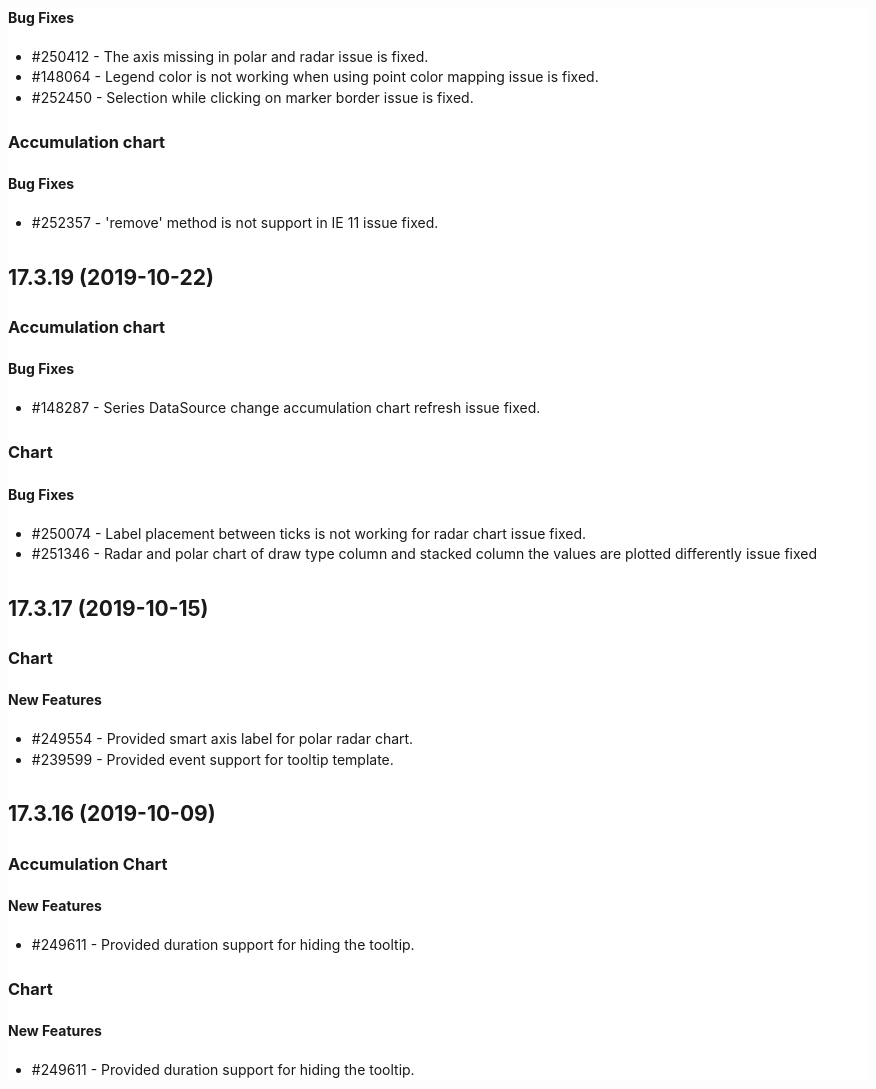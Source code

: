 #### Bug Fixes

- #250412 - The axis missing in polar and radar issue is fixed.
- #148064 - Legend color is not working when using point color mapping issue is fixed.
- #252450 - Selection while clicking on marker border issue is fixed.

### Accumulation chart

#### Bug Fixes

- #252357 - 'remove' method is not support in IE 11 issue fixed.

## 17.3.19 (2019-10-22)

### Accumulation chart

#### Bug Fixes

- #148287 - Series DataSource change accumulation chart refresh issue fixed.

### Chart

#### Bug Fixes

- #250074 - Label placement between ticks is not working for radar chart issue fixed.
- #251346 - Radar and polar chart of draw type column and stacked column the values are plotted differently issue fixed

## 17.3.17 (2019-10-15)

### Chart

#### New Features

- #249554 - Provided smart axis label for polar radar chart.
- #239599 - Provided event support for tooltip template.

## 17.3.16 (2019-10-09)

### Accumulation Chart

#### New Features

- #249611 - Provided duration support for hiding the tooltip.

### Chart

#### New Features

- #249611 - Provided duration support for hiding the tooltip.
